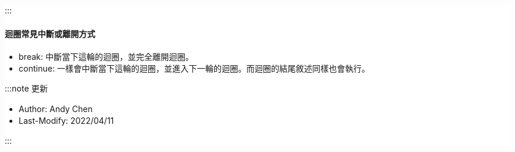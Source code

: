 :::

#### 迴圈常見中斷或離開方式

- break: 中斷當下這輪的迴圈，並完全離開迴圈。
- continue: 一樣會中斷當下這輪的迴圈，並進入下一輪的迴圈。而迴圈的結尾敘述同樣也會執行。

:::note 更新

- Author: Andy Chen
- Last-Modify: 2022/04/11

:::
